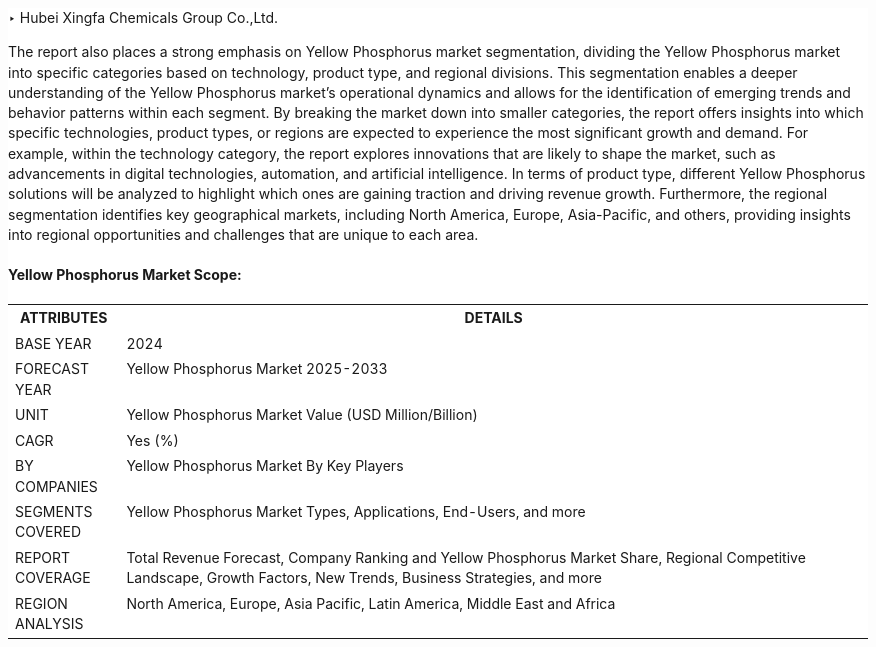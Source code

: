 ‣ Hubei Xingfa Chemicals Group Co.,Ltd.

The report also places a strong emphasis on Yellow Phosphorus market segmentation, dividing the Yellow Phosphorus market into specific categories based on technology, product type, and regional divisions. This segmentation enables a deeper understanding of the Yellow Phosphorus market’s operational dynamics and allows for the identification of emerging trends and behavior patterns within each segment. By breaking the market down into smaller categories, the report offers insights into which specific technologies, product types, or regions are expected to experience the most significant growth and demand. For example, within the technology category, the report explores innovations that are likely to shape the market, such as advancements in digital technologies, automation, and artificial intelligence. In terms of product type, different Yellow Phosphorus solutions will be analyzed to highlight which ones are gaining traction and driving revenue growth. Furthermore, the regional segmentation identifies key geographical markets, including North America, Europe, Asia-Pacific, and others, providing insights into regional opportunities and challenges that are unique to each area.

<h4>Yellow Phosphorus Market Scope:</h4>
<table>
<tr>
<th>ATTRIBUTES</th>
<th>DETAILS</th>
</tr>
<tr>
<td>BASE YEAR</td>
<td>2024</td>
</tr>
<tr>
<td>FORECAST YEAR</td>
<td>Yellow Phosphorus Market 2025-2033</td>
</tr>
<tr>
<td>UNIT</td>
<td>Yellow Phosphorus Market Value (USD Million/Billion)</td>
<tr>
<td>CAGR</td>
<td>Yes (%)</td>
</tr>
</tr>
<tr>
<td>BY COMPANIES</td>
<td>Yellow Phosphorus Market By Key Players</td>
</tr>
<tr>
<td>SEGMENTS COVERED</td>
<td>Yellow Phosphorus Market Types, Applications, End-Users, and more</td>
</tr>
<tr>
<td>REPORT COVERAGE</td>
<td>Total Revenue Forecast, Company Ranking and Yellow Phosphorus Market Share, Regional Competitive Landscape, Growth Factors, New Trends, Business Strategies, and more</td>
</tr>
<tr>
<td>REGION ANALYSIS</td>
<td>North America, Europe, Asia Pacific, Latin America, Middle East and Africa</td>
</tr>
</table>
